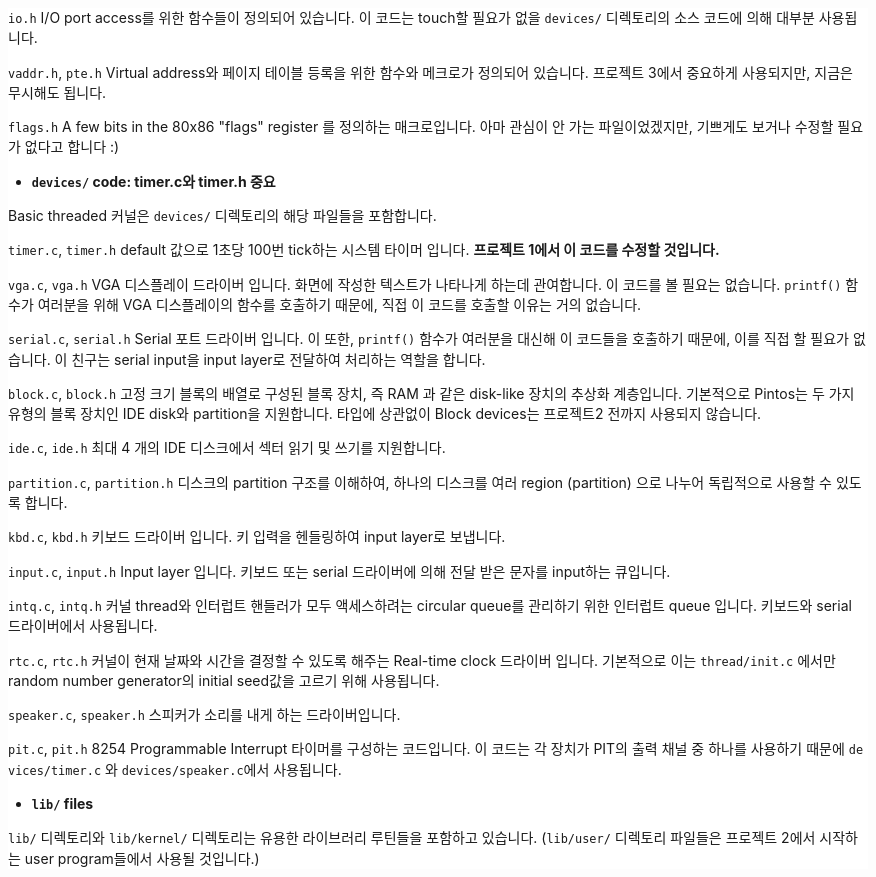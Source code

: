 `io.h`
I/O port access를 위한 함수들이 정의되어 있습니다. 이 코드는 touch할 필요가 없을 `devices/` 디렉토리의 소스 코드에 의해 대부분 사용됩니다.

`vaddr.h`, `pte.h`
Virtual address와 페이지 테이블 등록을 위한 함수와 메크로가 정의되어 있습니다. 프로젝트 3에서 중요하게 사용되지만, 지금은 무시해도 됩니다.

`flags.h`
A few bits in the 80x86 "flags" register 를 정의하는 매크로입니다. 아마 관심이 안 가는 파일이었겠지만, 기쁘게도 보거나 수정할 필요가 없다고 합니다 :)

- **`devices/` code: timer.c와 timer.h 중요**

Basic threaded 커널은 `devices/` 디렉토리의 해당 파일들을 포함합니다.

`timer.c`, `timer.h`
default 값으로 1초당 100번 tick하는 시스템 타이머 입니다. **프로젝트 1에서 이 코드를 수정할 것입니다.**

`vga.c`, `vga.h`
VGA 디스플레이 드라이버 입니다. 화면에 작성한 텍스트가 나타나게 하는데 관여합니다. 이 코드를 볼 필요는 없습니다. `printf()` 함수가 여러분을 위해 VGA 디스플레이의 함수를 호출하기 때문에, 직접 이 코드를 호출할 이유는 거의 없습니다. 

`serial.c`, `serial.h`
Serial 포트 드라이버 입니다. 이 또한, `printf()` 함수가 여러분을 대신해 이 코드들을 호출하기 때문에, 이를 직접 할 필요가 없습니다. 이 친구는 serial input을 input layer로 전달하여 처리하는 역할을 합니다.

`block.c`, `block.h`
고정 크기 블록의 배열로 구성된 블록 장치, 즉 RAM 과 같은 disk-like 장치의 추상화 계층입니다. 기본적으로 Pintos는 두 가지 유형의 블록 장치인 IDE disk와 partition을 지원합니다. 타입에 상관없이 Block devices는 프로젝트2 전까지 사용되지 않습니다. 

`ide.c`, `ide.h`
최대 4 개의 IDE 디스크에서 섹터 읽기 및 쓰기를 지원합니다.

`partition.c`, `partition.h`
디스크의 partition 구조를 이해하여, 하나의 디스크를 여러 region (partition) 으로 나누어 독립적으로 사용할 수 있도록 합니다.

`kbd.c`, `kbd.h`
키보드 드라이버 입니다. 키 입력을 헨들링하여 input layer로 보냅니다.

`input.c`, `input.h`
Input layer 입니다. 키보드 또는 serial 드라이버에 의해 전달 받은 문자를 input하는 큐입니다.

`intq.c`, `intq.h`
커널 thread와 인터럽트 핸들러가 모두 액세스하려는 circular queue를 관리하기 위한 인터럽트 queue 입니다. 키보드와 serial 드라이버에서 사용됩니다.

`rtc.c`, `rtc.h`
커널이 현재 날짜와 시간을 결정할 수 있도록 해주는 Real-time clock 드라이버 입니다. 기본적으로 이는 `thread/init.c` 에서만 random number generator의 initial seed값을 고르기 위해 사용됩니다.

`speaker.c`, `speaker.h`
스피커가 소리를 내게 하는 드라이버입니다.

`pit.c`, `pit.h`
8254 Programmable Interrupt 타이머를 구성하는 코드입니다. 이 코드는 각 장치가 PIT의 출력 채널 중 하나를 사용하기 때문에 `devices/timer.c` 와 `devices/speaker.c`에서 사용됩니다.

* **`lib/` files**

`lib/` 디렉토리와 `lib/kernel/` 디렉토리는 유용한 라이브러리 루틴들을 포함하고 있습니다. 
(`lib/user/` 디렉토리 파일들은 프로젝트 2에서 시작하는 user program들에서 사용될 것입니다.)
